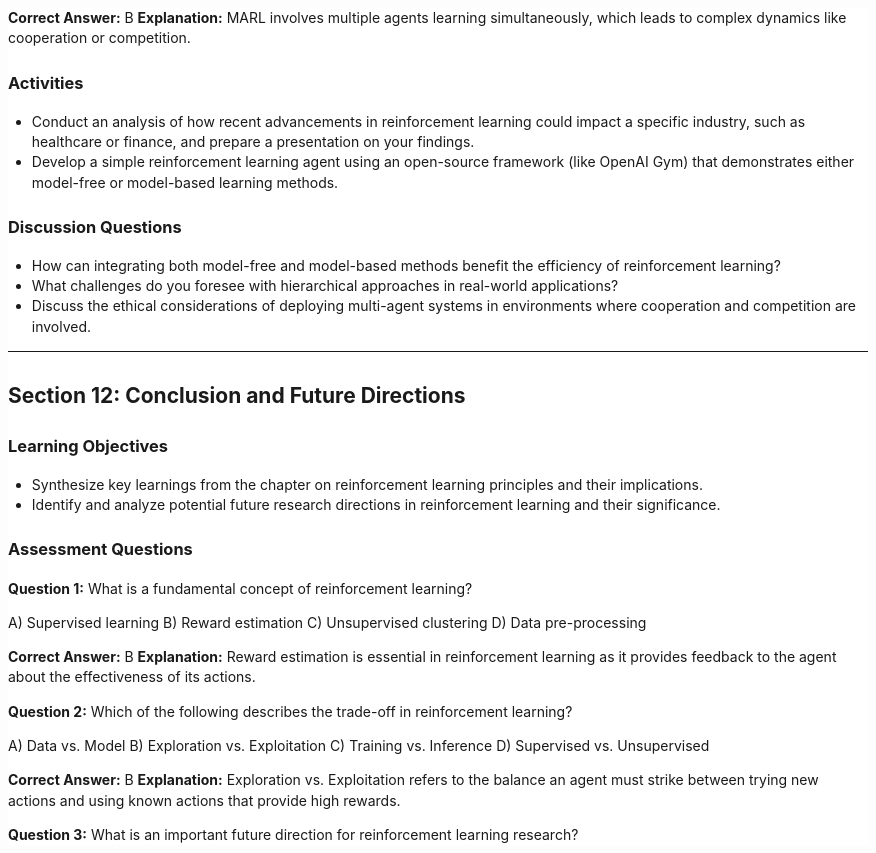 **Correct Answer:** B
**Explanation:** MARL involves multiple agents learning simultaneously, which leads to complex dynamics like cooperation or competition.

### Activities
- Conduct an analysis of how recent advancements in reinforcement learning could impact a specific industry, such as healthcare or finance, and prepare a presentation on your findings.
- Develop a simple reinforcement learning agent using an open-source framework (like OpenAI Gym) that demonstrates either model-free or model-based learning methods.

### Discussion Questions
- How can integrating both model-free and model-based methods benefit the efficiency of reinforcement learning?
- What challenges do you foresee with hierarchical approaches in real-world applications?
- Discuss the ethical considerations of deploying multi-agent systems in environments where cooperation and competition are involved.

---

## Section 12: Conclusion and Future Directions

### Learning Objectives
- Synthesize key learnings from the chapter on reinforcement learning principles and their implications.
- Identify and analyze potential future research directions in reinforcement learning and their significance.

### Assessment Questions

**Question 1:** What is a fundamental concept of reinforcement learning?

  A) Supervised learning
  B) Reward estimation
  C) Unsupervised clustering
  D) Data pre-processing

**Correct Answer:** B
**Explanation:** Reward estimation is essential in reinforcement learning as it provides feedback to the agent about the effectiveness of its actions.

**Question 2:** Which of the following describes the trade-off in reinforcement learning?

  A) Data vs. Model
  B) Exploration vs. Exploitation
  C) Training vs. Inference
  D) Supervised vs. Unsupervised

**Correct Answer:** B
**Explanation:** Exploration vs. Exploitation refers to the balance an agent must strike between trying new actions and using known actions that provide high rewards.

**Question 3:** What is an important future direction for reinforcement learning research?
